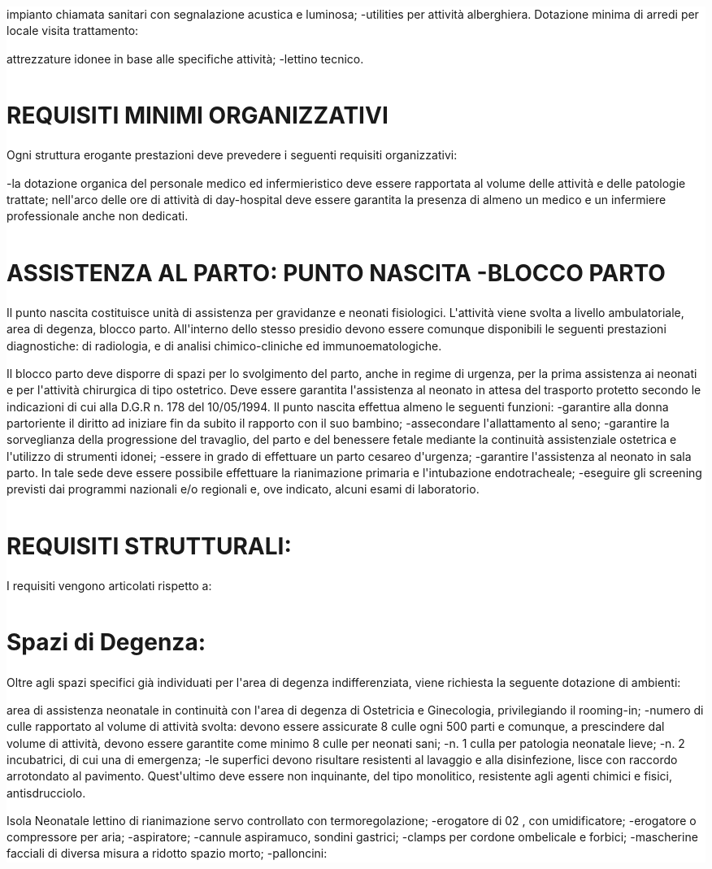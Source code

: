 impianto chiamata sanitari con segnalazione acustica e luminosa; -utilities per attività alberghiera. Dotazione minima di arredi per locale visita trattamento:

attrezzature idonee in base alle specifiche attività; -lettino tecnico.

# REQUISITI MINIMI ORGANIZZATIVI
Ogni struttura erogante prestazioni deve prevedere i seguenti requisiti organizzativi:

-la dotazione organica del personale medico ed infermieristico deve essere rapportata al volume delle attività e delle patologie trattate; nell'arco delle ore di attività di day-hospital deve essere garantita la presenza di almeno un medico e un infermiere professionale anche non dedicati.

# ASSISTENZA AL PARTO: PUNTO NASCITA -BLOCCO PARTO
Il punto nascita costituisce unità di assistenza per gravidanze e neonati fisiologici. L'attività viene svolta a livello ambulatoriale, area di degenza, blocco parto. All'interno dello stesso presidio devono essere comunque disponibili le seguenti prestazioni diagnostiche: di radiologia, e di analisi chimico-cliniche ed immunoematologiche.

Il blocco parto deve disporre di spazi per lo svolgimento del parto, anche in regime di urgenza, per la prima assistenza ai neonati e per l'attività chirurgica di tipo ostetrico. Deve essere garantita l'assistenza al neonato in attesa del trasporto protetto secondo le indicazioni di cui alla D.G.R n. 178 del 10/05/1994. Il punto nascita effettua almeno le seguenti funzioni: -garantire alla donna partoriente il diritto ad iniziare fin da subito il rapporto con il suo bambino; -assecondare l'allattamento al seno; -garantire la sorveglianza della progressione del travaglio, del parto e del benessere fetale mediante la continuità assistenziale ostetrica e l'utilizzo di strumenti idonei; -essere in grado di effettuare un parto cesareo d'urgenza; -garantire l'assistenza al neonato in sala parto. In tale sede deve essere possibile effettuare la rianimazione primaria e l'intubazione endotracheale; -eseguire gli screening previsti dai programmi nazionali e/o regionali e, ove indicato, alcuni esami di laboratorio.

# REQUISITI STRUTTURALI:
I requisiti vengono articolati rispetto a:

# Spazi di Degenza:
Oltre agli spazi specifici già individuati per l'area di degenza indifferenziata, viene richiesta la seguente dotazione di ambienti:

area di assistenza neonatale in continuità con l'area di degenza di Ostetricia e Ginecologia, privilegiando il rooming-in; -numero di culle rapportato al volume di attività svolta: devono essere assicurate 8 culle ogni 500 parti e comunque, a prescindere dal volume di attività, devono essere garantite come minimo 8 culle per neonati sani; -n. 1 culla per patologia neonatale lieve; -n. 2 incubatrici, di cui una di emergenza; -le superfici devono risultare resistenti al lavaggio e alla disinfezione, lisce con raccordo arrotondato al pavimento. Quest'ultimo deve essere non inquinante, del tipo monolitico, resistente agli agenti chimici e fisici, antisdrucciolo.

Isola Neonatale lettino di rianimazione servo controllato con termoregolazione; -erogatore di 02 , con umidificatore; -erogatore o compressore per aria; -aspiratore; -cannule aspiramuco, sondini gastrici; -clamps per cordone ombelicale e forbici; -mascherine facciali di diversa misura a ridotto spazio morto; -palloncini:
